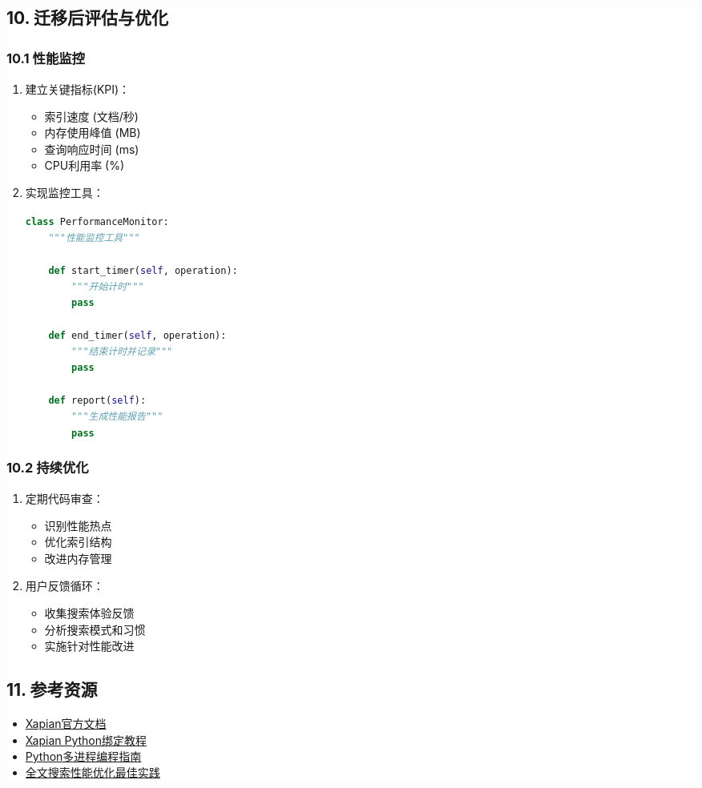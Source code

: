 ## 10. 迁移后评估与优化

### 10.1 性能监控

1. 建立关键指标(KPI)：
   - 索引速度 (文档/秒)
   - 内存使用峰值 (MB)
   - 查询响应时间 (ms)
   - CPU利用率 (%)

2. 实现监控工具：
   ```python
   class PerformanceMonitor:
       """性能监控工具"""
       
       def start_timer(self, operation):
           """开始计时"""
           pass
           
       def end_timer(self, operation):
           """结束计时并记录"""
           pass
           
       def report(self):
           """生成性能报告"""
           pass
   ```

### 10.2 持续优化

1. 定期代码审查：
   - 识别性能热点
   - 优化索引结构
   - 改进内存管理

2. 用户反馈循环：
   - 收集搜索体验反馈
   - 分析搜索模式和习惯
   - 实施针对性能改进

## 11. 参考资源

- [Xapian官方文档](https://xapian.org/docs/apidoc/html/index.html)
- [Xapian Python绑定教程](https://xapian.org/docs/bindings/python/)
- [Python多进程编程指南](https://docs.python.org/3/library/multiprocessing.html)
- [全文搜索性能优化最佳实践](https://www.elastic.co/guide/en/elasticsearch/guide/current/indexing-performance.html) 